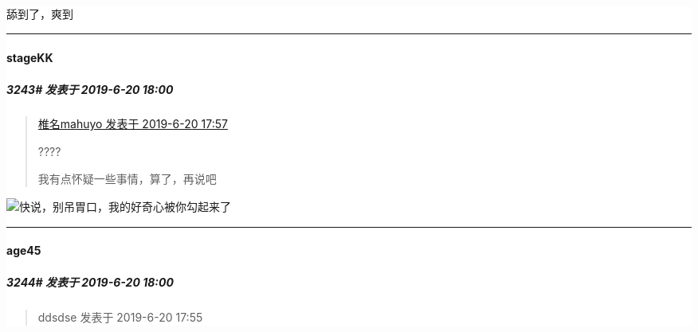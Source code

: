 
舔到了，爽到







-----

####  stageKK  
##### 3243#       发表于 2019-6-20 18:00



<blockquote><a href="httphttps://bbs.saraba1st.com/2b/forum.php?mod=redirect&amp;goto=findpost&amp;pid=44208116&amp;ptid=1839962" target="_blank">椎名mahuyo 发表于 2019-6-20 17:57</a>

????

我有点怀疑一些事情，算了，再说吧</blockquote>
<img src="https://static.saraba1st.com/image/smiley/face2017/068.png" referrerpolicy="no-referrer">快说，别吊胃口，我的好奇心被你勾起来了







-----

####  age45  
##### 3244#       发表于 2019-6-20 18:00



<blockquote>ddsdse 发表于 2019-6-20 17:55
